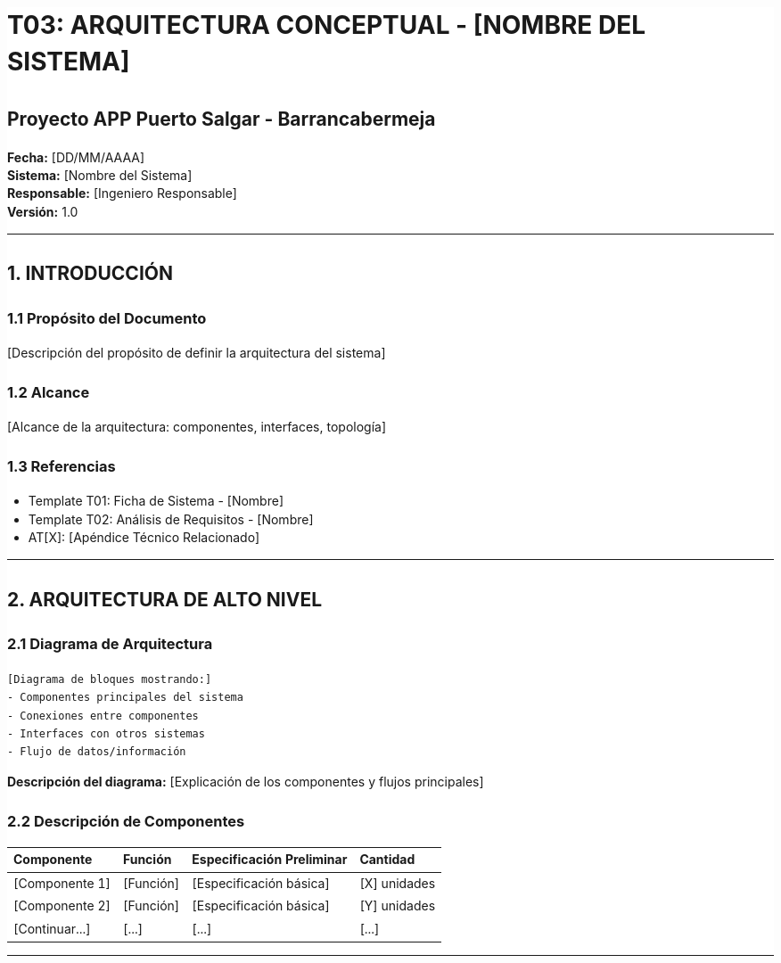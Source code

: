 # T03: ARQUITECTURA CONCEPTUAL - [NOMBRE DEL SISTEMA]
## Proyecto APP Puerto Salgar - Barrancabermeja

**Fecha:** [DD/MM/AAAA]  
**Sistema:** [Nombre del Sistema]  
**Responsable:** [Ingeniero Responsable]  
**Versión:** 1.0  

---

## 1. INTRODUCCIÓN

### 1.1 Propósito del Documento
[Descripción del propósito de definir la arquitectura del sistema]

### 1.2 Alcance
[Alcance de la arquitectura: componentes, interfaces, topología]

### 1.3 Referencias
- Template T01: Ficha de Sistema - [Nombre]
- Template T02: Análisis de Requisitos - [Nombre]
- AT[X]: [Apéndice Técnico Relacionado]

---

## 2. ARQUITECTURA DE ALTO NIVEL

### 2.1 Diagrama de Arquitectura

```
[Diagrama de bloques mostrando:]
- Componentes principales del sistema
- Conexiones entre componentes
- Interfaces con otros sistemas
- Flujo de datos/información
```

**Descripción del diagrama:**
[Explicación de los componentes y flujos principales]

### 2.2 Descripción de Componentes

| Componente | Función | Especificación Preliminar | Cantidad |
|:-----------|:--------|:--------------------------|:---------|
| [Componente 1] | [Función] | [Especificación básica] | [X] unidades |
| [Componente 2] | [Función] | [Especificación básica] | [Y] unidades |
| [Continuar...] | [...] | [...] | [...] |

---